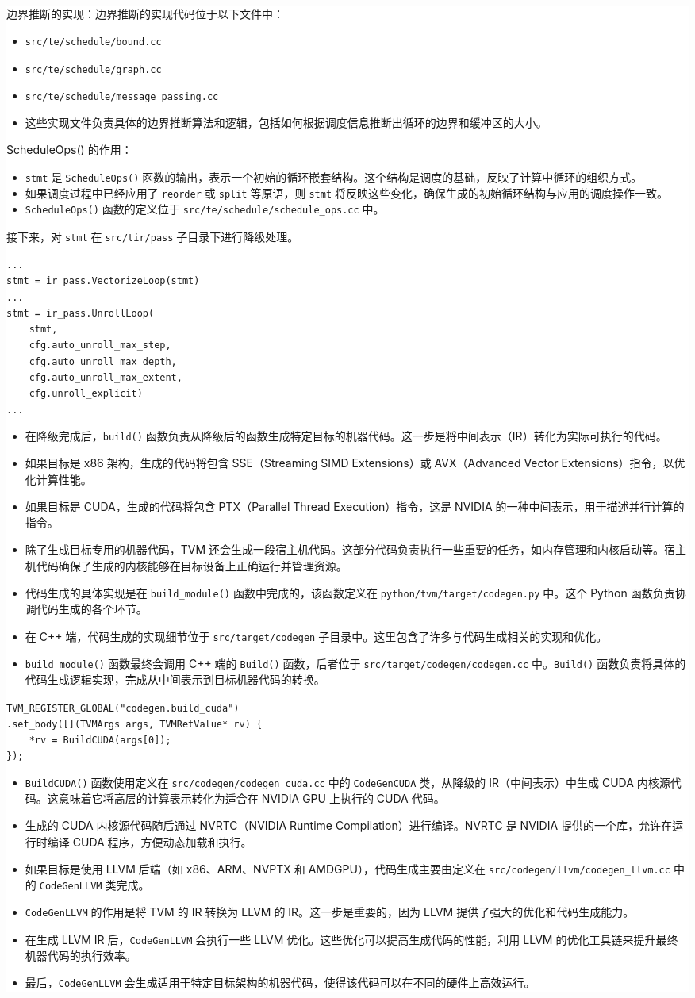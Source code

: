 边界推断的实现：边界推断的实现代码位于以下文件中：
- `src/te/schedule/bound.cc`
- `src/te/schedule/graph.cc`
- `src/te/schedule/message_passing.cc`

- 这些实现文件负责具体的边界推断算法和逻辑，包括如何根据调度信息推断出循环的边界和缓冲区的大小。

ScheduleOps() 的作用：
- `stmt` 是 `ScheduleOps()` 函数的输出，表示一个初始的循环嵌套结构。这个结构是调度的基础，反映了计算中循环的组织方式。
- 如果调度过程中已经应用了 `reorder` 或 `split` 等原语，则 `stmt` 将反映这些变化，确保生成的初始循环结构与应用的调度操作一致。
- `ScheduleOps()` 函数的定义位于 `src/te/schedule/schedule_ops.cc` 中。

接下来，对 `stmt` 在 `src/tir/pass` 子目录下进行降级处理。

```
...
stmt = ir_pass.VectorizeLoop(stmt)
...
stmt = ir_pass.UnrollLoop(
    stmt,
    cfg.auto_unroll_max_step,
    cfg.auto_unroll_max_depth,
    cfg.auto_unroll_max_extent,
    cfg.unroll_explicit)
...
```

- 在降级完成后，`build()` 函数负责从降级后的函数生成特定目标的机器代码。这一步是将中间表示（IR）转化为实际可执行的代码。
- 如果目标是 x86 架构，生成的代码将包含 SSE（Streaming SIMD Extensions）或 AVX（Advanced Vector Extensions）指令，以优化计算性能。
- 如果目标是 CUDA，生成的代码将包含 PTX（Parallel Thread Execution）指令，这是 NVIDIA 的一种中间表示，用于描述并行计算的指令。

- 除了生成目标专用的机器代码，TVM 还会生成一段宿主机代码。这部分代码负责执行一些重要的任务，如内存管理和内核启动等。宿主机代码确保了生成的内核能够在目标设备上正确运行并管理资源。

- 代码生成的具体实现是在 `build_module()` 函数中完成的，该函数定义在 `python/tvm/target/codegen.py` 中。这个 Python 函数负责协调代码生成的各个环节。
- 在 C++ 端，代码生成的实现细节位于 `src/target/codegen` 子目录中。这里包含了许多与代码生成相关的实现和优化。

- `build_module()` 函数最终会调用 C++ 端的 `Build()` 函数，后者位于 `src/target/codegen/codegen.cc` 中。`Build()` 函数负责将具体的代码生成逻辑实现，完成从中间表示到目标机器代码的转换。

```
TVM_REGISTER_GLOBAL("codegen.build_cuda")
.set_body([](TVMArgs args, TVMRetValue* rv) {
    *rv = BuildCUDA(args[0]);
});
```

- `BuildCUDA()` 函数使用定义在 `src/codegen/codegen_cuda.cc` 中的 `CodeGenCUDA` 类，从降级的 IR（中间表示）中生成 CUDA 内核源代码。这意味着它将高层的计算表示转化为适合在 NVIDIA GPU 上执行的 CUDA 代码。

- 生成的 CUDA 内核源代码随后通过 NVRTC（NVIDIA Runtime Compilation）进行编译。NVRTC 是 NVIDIA 提供的一个库，允许在运行时编译 CUDA 程序，方便动态加载和执行。

- 如果目标是使用 LLVM 后端（如 x86、ARM、NVPTX 和 AMDGPU），代码生成主要由定义在 `src/codegen/llvm/codegen_llvm.cc` 中的 `CodeGenLLVM` 类完成。
- `CodeGenLLVM` 的作用是将 TVM 的 IR 转换为 LLVM 的 IR。这一步是重要的，因为 LLVM 提供了强大的优化和代码生成能力。

- 在生成 LLVM IR 后，`CodeGenLLVM` 会执行一些 LLVM 优化。这些优化可以提高生成代码的性能，利用 LLVM 的优化工具链来提升最终机器代码的执行效率。
- 最后，`CodeGenLLVM` 会生成适用于特定目标架构的机器代码，使得该代码可以在不同的硬件上高效运行。

